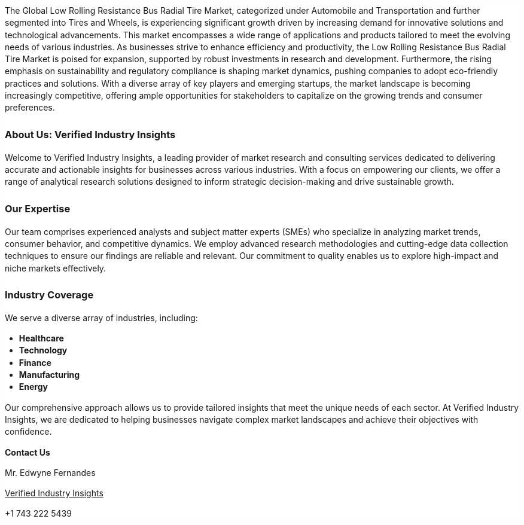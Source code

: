 </h3><p>The Global Low Rolling Resistance Bus Radial Tire Market, categorized under Automobile and Transportation and further segmented into Tires and Wheels, is experiencing significant growth driven by increasing demand for innovative solutions and technological advancements. This market encompasses a wide range of applications and products tailored to meet the evolving needs of various industries. As businesses strive to enhance efficiency and productivity, the Low Rolling Resistance Bus Radial Tire Market is poised for expansion, supported by robust investments in research and development. Furthermore, the rising emphasis on sustainability and regulatory compliance is shaping market dynamics, pushing companies to adopt eco-friendly practices and solutions. With a diverse array of key players and emerging startups, the market landscape is becoming increasingly competitive, offering ample opportunities for stakeholders to capitalize on the growing trends and consumer preferences.</p><h3>About Us: Verified Industry Insights</h3><p>Welcome to Verified Industry Insights, a leading provider of market research and consulting services dedicated to delivering accurate and actionable insights for businesses across various industries. With a focus on empowering our clients, we offer a range of analytical research solutions designed to inform strategic decision-making and drive sustainable growth.</p><h3>Our Expertise</h3><p>Our team comprises experienced analysts and subject matter experts (SMEs) who specialize in analyzing market trends, consumer behavior, and competitive dynamics. We employ advanced research methodologies and cutting-edge data collection techniques to ensure our findings are reliable and relevant. Our commitment to quality enables us to explore high-impact and niche markets effectively.</p><h3>Industry Coverage</h3><p>We serve a diverse array of industries, including:</p><ul><li><strong>Healthcare</strong></li><li><strong>Technology</strong></li><li><strong>Finance</strong></li><li><strong>Manufacturing</strong></li><li><strong>Energy</strong></li></ul><p>Our comprehensive approach allows us to provide tailored insights that meet the unique needs of each sector. At Verified Industry Insights, we are dedicated to helping businesses navigate complex market landscapes and achieve their objectives with confidence.</p><p><strong>Contact Us</strong></p><p>Mr. Edwyne Fernandes</p><p><a href="https://www.verifiedindustryinsights.com/">Verified Industry Insights</a></p><p>+1 743 222 5439</p>
